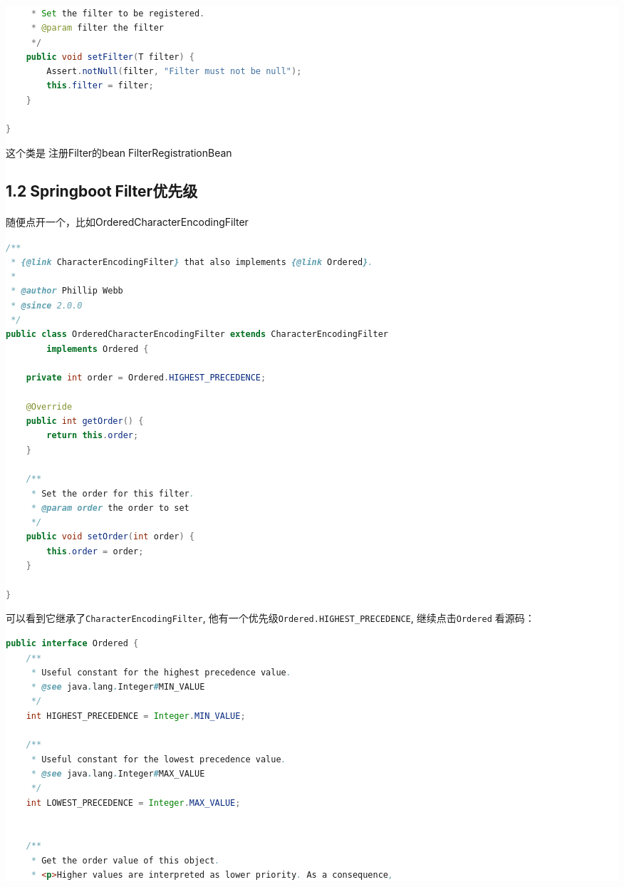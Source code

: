```java
	 * Set the filter to be registered.
	 * @param filter the filter
	 */
	public void setFilter(T filter) {
		Assert.notNull(filter, "Filter must not be null");
		this.filter = filter;
	}

}
```

这个类是 注册Filter的bean   FilterRegistrationBean

## 1.2 Springboot Filter优先级

随便点开一个，比如OrderedCharacterEncodingFilter

```java
/**
 * {@link CharacterEncodingFilter} that also implements {@link Ordered}.
 *
 * @author Phillip Webb
 * @since 2.0.0
 */
public class OrderedCharacterEncodingFilter extends CharacterEncodingFilter
		implements Ordered {

	private int order = Ordered.HIGHEST_PRECEDENCE;

	@Override
	public int getOrder() {
		return this.order;
	}

	/**
	 * Set the order for this filter.
	 * @param order the order to set
	 */
	public void setOrder(int order) {
		this.order = order;
	}

}
```

可以看到它继承了`CharacterEncodingFilter`, 他有一个优先级`Ordered.HIGHEST_PRECEDENCE`, 继续点击`Ordered` 看源码：

```java
public interface Ordered {
	/**
	 * Useful constant for the highest precedence value.
	 * @see java.lang.Integer#MIN_VALUE
	 */
	int HIGHEST_PRECEDENCE = Integer.MIN_VALUE;

	/**
	 * Useful constant for the lowest precedence value.
	 * @see java.lang.Integer#MAX_VALUE
	 */
	int LOWEST_PRECEDENCE = Integer.MAX_VALUE;


	/**
	 * Get the order value of this object.
	 * <p>Higher values are interpreted as lower priority. As a consequence,
```
